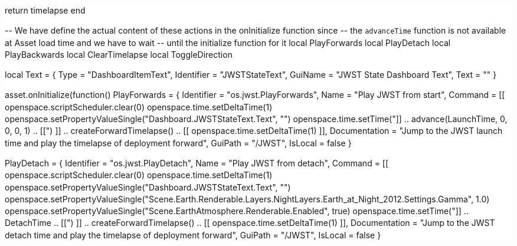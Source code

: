   return timelapse
end


-- We have define the actual content of these actions in the onInitialize function since
-- the `advanceTime` function is not available at Asset load time and we have to wait
-- until the initialize function for it
local PlayForwards
local PlayDetach
local PlayBackwards
local ClearTimelapse
local ToggleDirection

local Text = {
  Type = "DashboardItemText",
  Identifier = "JWSTStateText",
  GuiName = "JWST State Dashboard Text",
  Text = ""
}


asset.onInitialize(function()
  PlayForwards = {
    Identifier = "os.jwst.PlayForwards",
    Name = "Play JWST from start",
    Command = [[
      openspace.scriptScheduler.clear(0)
      openspace.time.setDeltaTime(1)
      openspace.setPropertyValueSingle("Dashboard.JWSTStateText.Text", "")
      openspace.time.setTime("]] .. advance(LaunchTime, 0, 0, 0, 1) .. [[")
      ]] .. createForwardTimelapse() .. [[
      openspace.time.setDeltaTime(1)
    ]],
    Documentation = "Jump to the JWST launch time and play the timelapse of deployment forward",
    GuiPath = "/JWST",
    IsLocal = false
  }

  PlayDetach = {
    Identifier = "os.jwst.PlayDetach",
    Name = "Play JWST from detach",
    Command = [[
      openspace.scriptScheduler.clear(0)
      openspace.time.setDeltaTime(1)
      openspace.setPropertyValueSingle("Dashboard.JWSTStateText.Text", "")
      openspace.setPropertyValueSingle("Scene.Earth.Renderable.Layers.NightLayers.Earth_at_Night_2012.Settings.Gamma", 1.0)
      openspace.setPropertyValueSingle("Scene.EarthAtmosphere.Renderable.Enabled", true)
      openspace.time.setTime("]] .. DetachTime .. [[")
      ]] .. createForwardTimelapse() .. [[
      openspace.time.setDeltaTime(1)
    ]],
    Documentation = "Jump to the JWST detach time and play the timelapse of deployment forward",
    GuiPath = "/JWST",
    IsLocal = false
  }
